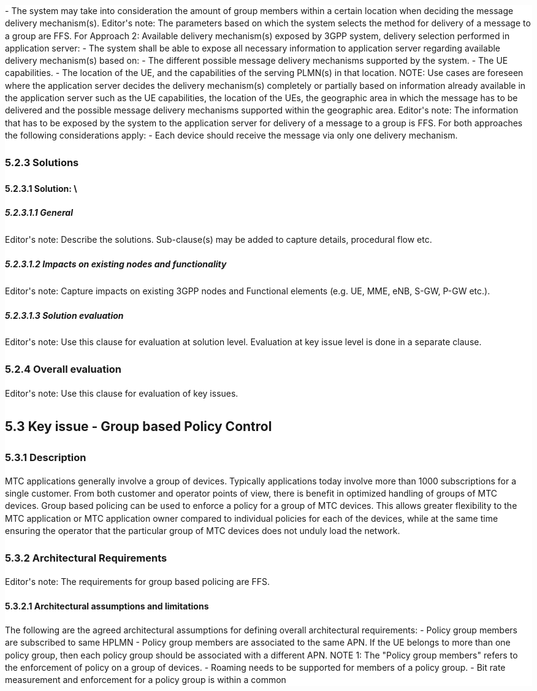 \- The system may take into consideration the amount of group members within a
certain location when deciding the message delivery mechanism(s).
Editor\'s note: The parameters based on which the system selects the method
for delivery of a message to a group are FFS.
For Approach 2: Available delivery mechanism(s) exposed by 3GPP system,
delivery selection performed in application server:
\- The system shall be able to expose all necessary information to application
server regarding available delivery mechanism(s) based on:
\- The different possible message delivery mechanisms supported by the system.
\- The UE capabilities.
\- The location of the UE, and the capabilities of the serving PLMN(s) in that
location.
NOTE: Use cases are foreseen where the application server decides the delivery
mechanism(s) completely or partially based on information already available in
the application server such as the UE capabilities, the location of the UEs,
the geographic area in which the message has to be delivered and the possible
message delivery mechanisms supported within the geographic area.
Editor\'s note: The information that has to be exposed by the system to the
application server for delivery of a message to a group is FFS.
For both approaches the following considerations apply:
\- Each device should receive the message via only one delivery mechanism.
### 5.2.3 Solutions
#### 5.2.3.1 Solution: \
##### 5.2.3.1.1 General
Editor\'s note: Describe the solutions. Sub-clause(s) may be added to capture
details, procedural flow etc.
##### 5.2.3.1.2 Impacts on existing nodes and functionality
Editor\'s note: Capture impacts on existing 3GPP nodes and Functional elements
(e.g. UE, MME, eNB, S-GW, P-GW etc.).
##### 5.2.3.1.3 Solution evaluation
Editor\'s note: Use this clause for evaluation at solution level. Evaluation
at key issue level is done in a separate clause.
### 5.2.4 Overall evaluation
Editor\'s note: Use this clause for evaluation of key issues.
## 5.3 Key issue - Group based Policy Control
### 5.3.1 Description
MTC applications generally involve a group of devices. Typically applications
today involve more than 1000 subscriptions for a single customer. From both
customer and operator points of view, there is benefit in optimized handling
of groups of MTC devices.
Group based policing can be used to enforce a policy for a group of MTC
devices. This allows greater flexibility to the MTC application or MTC
application owner compared to individual policies for each of the devices,
while at the same time ensuring the operator that the particular group of MTC
devices does not unduly load the network.
### 5.3.2 Architectural Requirements
Editor\'s note: The requirements for group based policing are FFS.
#### 5.3.2.1 Architectural assumptions and limitations
The following are the agreed architectural assumptions for defining overall
architectural requirements:
\- Policy group members are subscribed to same HPLMN
\- Policy group members are associated to the same APN. If the UE belongs to
more than one policy group, then each policy group should be associated with a
different APN.
NOTE 1: The \"Policy group members\" refers to the enforcement of policy on a
group of devices.
\- Roaming needs to be supported for members of a policy group.
\- Bit rate measurement and enforcement for a policy group is within a common